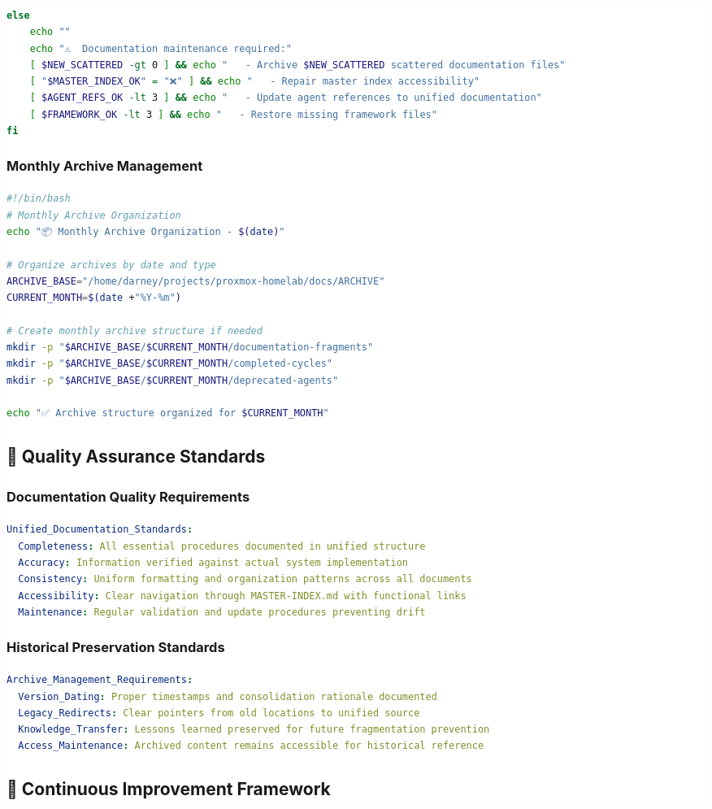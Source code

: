 ```bash
else
    echo ""
    echo "⚠️  Documentation maintenance required:"
    [ $NEW_SCATTERED -gt 0 ] && echo "   - Archive $NEW_SCATTERED scattered documentation files"
    [ "$MASTER_INDEX_OK" = "❌" ] && echo "   - Repair master index accessibility"
    [ $AGENT_REFS_OK -lt 3 ] && echo "   - Update agent references to unified documentation"
    [ $FRAMEWORK_OK -lt 3 ] && echo "   - Restore missing framework files"
fi
```

### **Monthly Archive Management**
```bash
#!/bin/bash
# Monthly Archive Organization
echo "📦 Monthly Archive Organization - $(date)"

# Organize archives by date and type
ARCHIVE_BASE="/home/darney/projects/proxmox-homelab/docs/ARCHIVE"
CURRENT_MONTH=$(date +"%Y-%m")

# Create monthly archive structure if needed
mkdir -p "$ARCHIVE_BASE/$CURRENT_MONTH/documentation-fragments"
mkdir -p "$ARCHIVE_BASE/$CURRENT_MONTH/completed-cycles"
mkdir -p "$ARCHIVE_BASE/$CURRENT_MONTH/deprecated-agents"

echo "✅ Archive structure organized for $CURRENT_MONTH"
```

## 🎯 **Quality Assurance Standards**

### **Documentation Quality Requirements**
```yaml
Unified_Documentation_Standards:
  Completeness: All essential procedures documented in unified structure
  Accuracy: Information verified against actual system implementation
  Consistency: Uniform formatting and organization patterns across all documents
  Accessibility: Clear navigation through MASTER-INDEX.md with functional links
  Maintenance: Regular validation and update procedures preventing drift
```

### **Historical Preservation Standards**
```yaml
Archive_Management_Requirements:
  Version_Dating: Proper timestamps and consolidation rationale documented
  Legacy_Redirects: Clear pointers from old locations to unified source
  Knowledge_Transfer: Lessons learned preserved for future fragmentation prevention
  Access_Maintenance: Archived content remains accessible for historical reference
```

## 🚀 **Continuous Improvement Framework**
